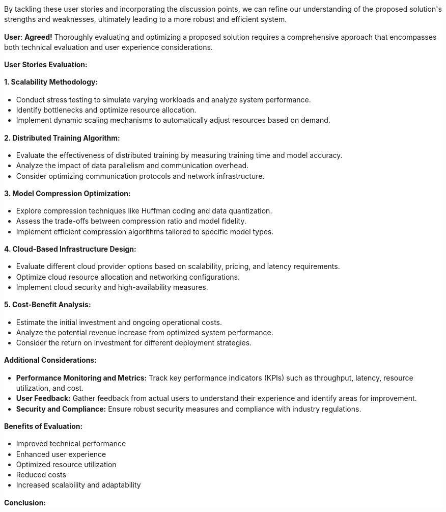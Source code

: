 By tackling these user stories and incorporating the discussion points, we can refine our understanding of the proposed solution's strengths and weaknesses, ultimately leading to a more robust and efficient system.

**User**: **Agreed!** Thoroughly evaluating and optimizing a proposed solution requires a comprehensive approach that encompasses both technical evaluation and user experience considerations.

**User Stories Evaluation:**

**1. Scalability Methodology:**

* Conduct stress testing to simulate varying workloads and analyze system performance.
* Identify bottlenecks and optimize resource allocation.
* Implement dynamic scaling mechanisms to automatically adjust resources based on demand.

**2. Distributed Training Algorithm:**

* Evaluate the effectiveness of distributed training by measuring training time and model accuracy.
* Analyze the impact of data parallelism and communication overhead.
* Consider optimizing communication protocols and network infrastructure.

**3. Model Compression Optimization:**

* Explore compression techniques like Huffman coding and data quantization.
* Assess the trade-offs between compression ratio and model fidelity.
* Implement efficient compression algorithms tailored to specific model types.

**4. Cloud-Based Infrastructure Design:**

* Evaluate different cloud provider options based on scalability, pricing, and latency requirements.
* Optimize cloud resource allocation and networking configurations.
* Implement cloud security and high-availability measures.

**5. Cost-Benefit Analysis:**

* Estimate the initial investment and ongoing operational costs.
* Analyze the potential revenue increase from optimized system performance.
* Consider the return on investment for different deployment strategies.

**Additional Considerations:**

* **Performance Monitoring and Metrics:** Track key performance indicators (KPIs) such as throughput, latency, resource utilization, and cost.
* **User Feedback:** Gather feedback from actual users to understand their experience and identify areas for improvement.
* **Security and Compliance:** Ensure robust security measures and compliance with industry regulations.

**Benefits of Evaluation:**

* Improved technical performance
* Enhanced user experience
* Optimized resource utilization
* Reduced costs
* Increased scalability and adaptability

**Conclusion:**
